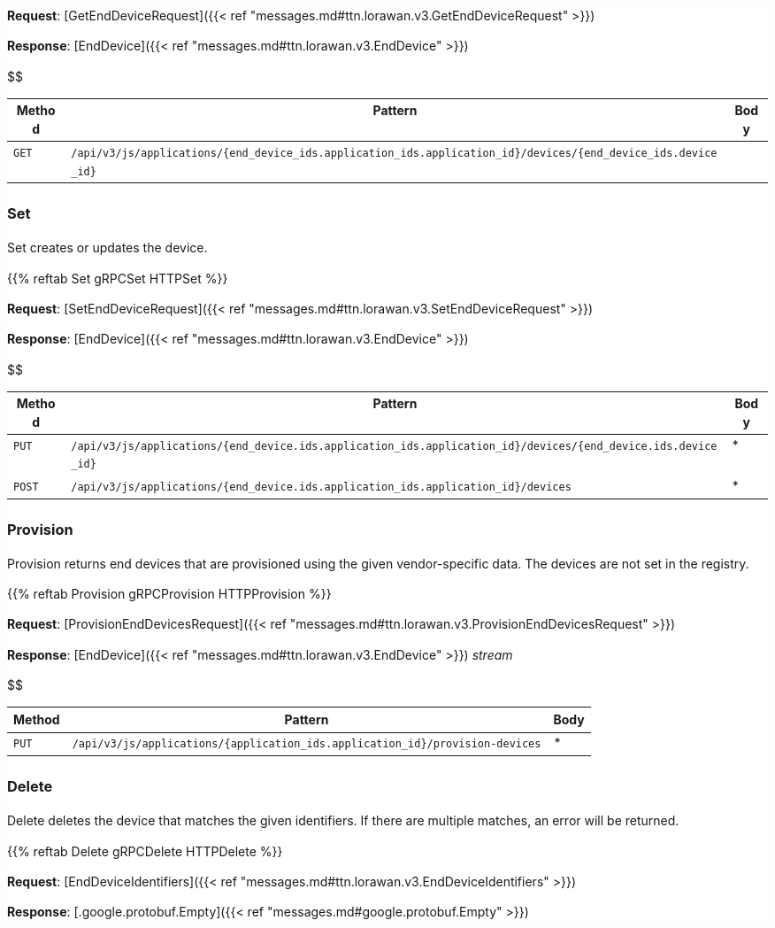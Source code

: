   **Request**: [GetEndDeviceRequest]({{< ref "messages.md#ttn.lorawan.v3.GetEndDeviceRequest" >}})

  **Response**: [EndDevice]({{< ref "messages.md#ttn.lorawan.v3.EndDevice" >}})

  $$$$$$

Method | Pattern | Body
------|-------|----
 `GET` | `/api/v3/js/applications/{end_device_ids.application_ids.application_id}/devices/{end_device_ids.device_id}` |  |{{% /reftab %}}

  
### <a name="Set">Set</a>
  Set creates or updates the device.

  {{% reftab Set gRPCSet HTTPSet %}}

  **Request**: [SetEndDeviceRequest]({{< ref "messages.md#ttn.lorawan.v3.SetEndDeviceRequest" >}})

  **Response**: [EndDevice]({{< ref "messages.md#ttn.lorawan.v3.EndDevice" >}})

  $$$$$$

Method | Pattern | Body
------|-------|----
 `PUT` | `/api/v3/js/applications/{end_device.ids.application_ids.application_id}/devices/{end_device.ids.device_id}` | * |
 `POST` | `/api/v3/js/applications/{end_device.ids.application_ids.application_id}/devices` | * |{{% /reftab %}}

  
### <a name="Provision">Provision</a>
  Provision returns end devices that are provisioned using the given vendor-specific data.
The devices are not set in the registry.

  {{% reftab Provision gRPCProvision HTTPProvision %}}

  **Request**: [ProvisionEndDevicesRequest]({{< ref "messages.md#ttn.lorawan.v3.ProvisionEndDevicesRequest" >}})

  **Response**: [EndDevice]({{< ref "messages.md#ttn.lorawan.v3.EndDevice" >}}) _stream_

  $$$$$$

Method | Pattern | Body
------|-------|----
 `PUT` | `/api/v3/js/applications/{application_ids.application_id}/provision-devices` | * |{{% /reftab %}}

  
### <a name="Delete">Delete</a>
  Delete deletes the device that matches the given identifiers.
If there are multiple matches, an error will be returned.

  {{% reftab Delete gRPCDelete HTTPDelete %}}

  **Request**: [EndDeviceIdentifiers]({{< ref "messages.md#ttn.lorawan.v3.EndDeviceIdentifiers" >}})

  **Response**: [.google.protobuf.Empty]({{< ref "messages.md#google.protobuf.Empty" >}})
